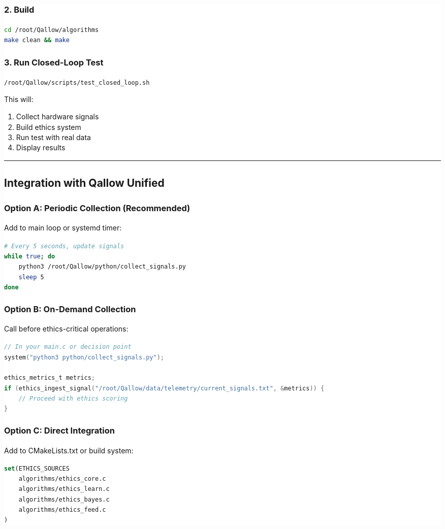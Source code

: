 ### 2. Build
```bash
cd /root/Qallow/algorithms
make clean && make
```

### 3. Run Closed-Loop Test
```bash
/root/Qallow/scripts/test_closed_loop.sh
```

This will:
1. Collect hardware signals
2. Build ethics system
3. Run test with real data
4. Display results

---

## Integration with Qallow Unified

### Option A: Periodic Collection (Recommended)

Add to main loop or systemd timer:
```bash
# Every 5 seconds, update signals
while true; do
    python3 /root/Qallow/python/collect_signals.py
    sleep 5
done
```

### Option B: On-Demand Collection

Call before ethics-critical operations:
```c
// In your main.c or decision point
system("python3 python/collect_signals.py");

ethics_metrics_t metrics;
if (ethics_ingest_signal("/root/Qallow/data/telemetry/current_signals.txt", &metrics)) {
    // Proceed with ethics scoring
}
```

### Option C: Direct Integration

Add to CMakeLists.txt or build system:
```cmake
set(ETHICS_SOURCES
    algorithms/ethics_core.c
    algorithms/ethics_learn.c
    algorithms/ethics_bayes.c
    algorithms/ethics_feed.c
)
```
